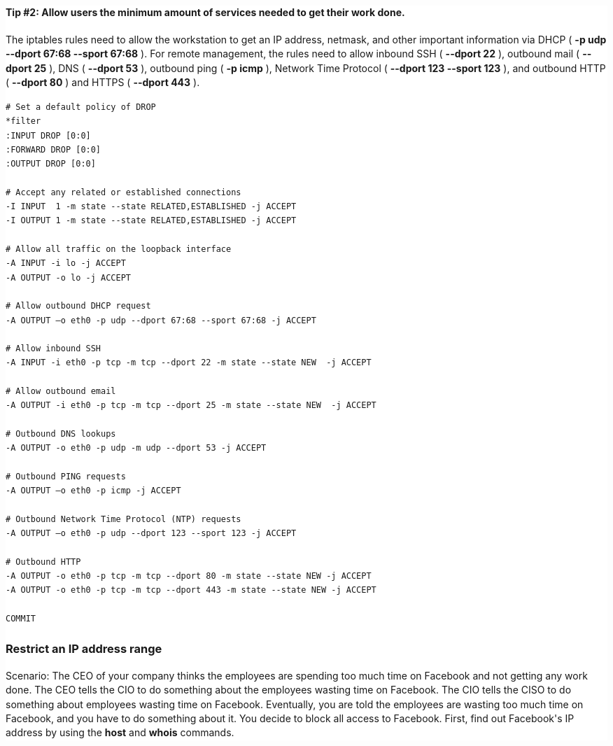 #### Tip #2: Allow users the minimum amount of services needed to get their work done.

The iptables rules need to allow the workstation to get an IP address, netmask, and other important information via DHCP ( **-p udp --dport 67:68 --sport 67:68** ). For remote management, the rules need to allow inbound SSH ( **\--dport 22** ), outbound mail ( **\--dport 25** ), DNS ( **\--dport 53** ), outbound ping ( **-p icmp** ), Network Time Protocol ( **\--dport 123 --sport 123** ), and outbound HTTP ( **\--dport 80** ) and HTTPS ( **\--dport 443** ).

```
# Set a default policy of DROP
*filter
:INPUT DROP [0:0]
:FORWARD DROP [0:0]
:OUTPUT DROP [0:0]

# Accept any related or established connections
-I INPUT  1 -m state --state RELATED,ESTABLISHED -j ACCEPT
-I OUTPUT 1 -m state --state RELATED,ESTABLISHED -j ACCEPT

# Allow all traffic on the loopback interface
-A INPUT -i lo -j ACCEPT
-A OUTPUT -o lo -j ACCEPT

# Allow outbound DHCP request
-A OUTPUT –o eth0 -p udp --dport 67:68 --sport 67:68 -j ACCEPT

# Allow inbound SSH
-A INPUT -i eth0 -p tcp -m tcp --dport 22 -m state --state NEW  -j ACCEPT

# Allow outbound email
-A OUTPUT -i eth0 -p tcp -m tcp --dport 25 -m state --state NEW  -j ACCEPT

# Outbound DNS lookups
-A OUTPUT -o eth0 -p udp -m udp --dport 53 -j ACCEPT

# Outbound PING requests
-A OUTPUT –o eth0 -p icmp -j ACCEPT

# Outbound Network Time Protocol (NTP) requests
-A OUTPUT –o eth0 -p udp --dport 123 --sport 123 -j ACCEPT

# Outbound HTTP
-A OUTPUT -o eth0 -p tcp -m tcp --dport 80 -m state --state NEW -j ACCEPT
-A OUTPUT -o eth0 -p tcp -m tcp --dport 443 -m state --state NEW -j ACCEPT

COMMIT
```

### Restrict an IP address range

Scenario: The CEO of your company thinks the employees are spending too much time on Facebook and not getting any work done. The CEO tells the CIO to do something about the employees wasting time on Facebook. The CIO tells the CISO to do something about employees wasting time on Facebook. Eventually, you are told the employees are wasting too much time on Facebook, and you have to do something about it. You decide to block all access to Facebook. First, find out Facebook's IP address by using the **host** and **whois** commands.


[a]: https://opensource.com/users/greptile
[1]: https://en.wikipedia.org/wiki/Netfilter
[2]: https://en.wikipedia.org/wiki/Iptables
[3]: http://www.ipaddressguide.com/cidr
[4]: http://www.facebook.com
[5]: http://31.13.64.0/18
[6]: http://fwlogwatch.inside-security.de/